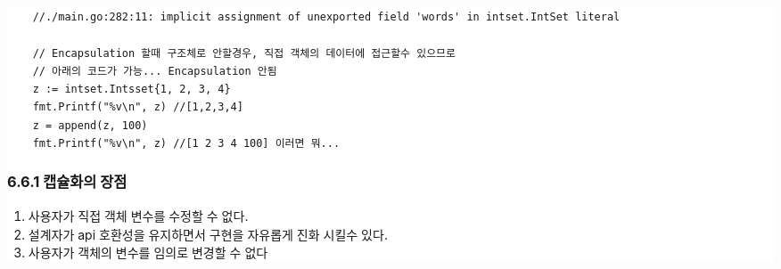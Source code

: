 ```golang
    //./main.go:282:11: implicit assignment of unexported field 'words' in intset.IntSet literal

    // Encapsulation 할때 구조체로 안할경우, 직접 객체의 데이터에 접근할수 있으므로
    // 아래의 코드가 가능... Encapsulation 안됨
    z := intset.Intsset{1, 2, 3, 4}
    fmt.Printf("%v\n", z) //[1,2,3,4]
    z = append(z, 100)
    fmt.Printf("%v\n", z) //[1 2 3 4 100] 이러면 뭐...
```

### 6.6.1 캡슐화의 장점
1. 사용자가 직접 객체 변수를 수정할 수 없다. 
2. 설계자가 api 호환성을 유지하면서 구현을 자유롭게 진화 시킬수 있다. 
3. 사용자가 객체의 변수를 임의로 변경할 수 없다